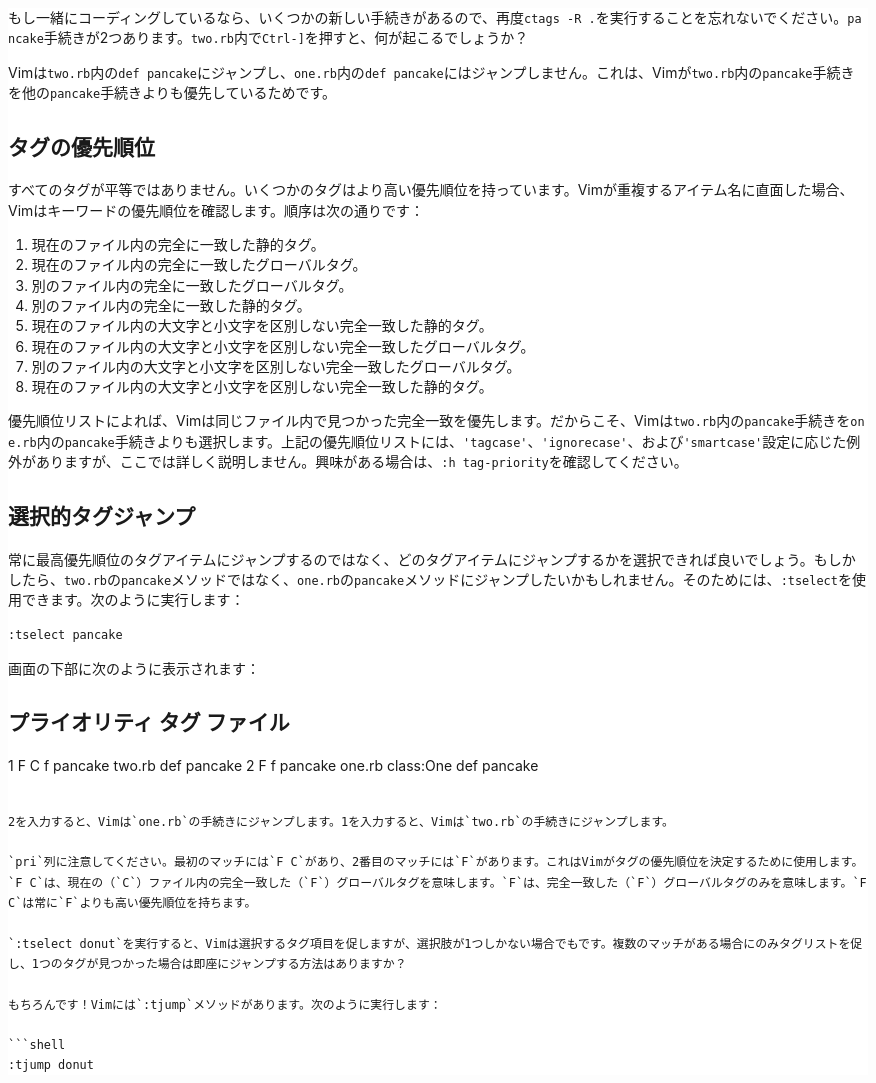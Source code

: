 もし一緒にコーディングしているなら、いくつかの新しい手続きがあるので、再度`ctags -R .`を実行することを忘れないでください。`pancake`手続きが2つあります。`two.rb`内で`Ctrl-]`を押すと、何が起こるでしょうか？

Vimは`two.rb`内の`def pancake`にジャンプし、`one.rb`内の`def pancake`にはジャンプしません。これは、Vimが`two.rb`内の`pancake`手続きを他の`pancake`手続きよりも優先しているためです。

## タグの優先順位

すべてのタグが平等ではありません。いくつかのタグはより高い優先順位を持っています。Vimが重複するアイテム名に直面した場合、Vimはキーワードの優先順位を確認します。順序は次の通りです：

1. 現在のファイル内の完全に一致した静的タグ。
2. 現在のファイル内の完全に一致したグローバルタグ。
3. 別のファイル内の完全に一致したグローバルタグ。
4. 別のファイル内の完全に一致した静的タグ。
5. 現在のファイル内の大文字と小文字を区別しない完全一致した静的タグ。
6. 現在のファイル内の大文字と小文字を区別しない完全一致したグローバルタグ。
7. 別のファイル内の大文字と小文字を区別しない完全一致したグローバルタグ。
8. 現在のファイル内の大文字と小文字を区別しない完全一致した静的タグ。

優先順位リストによれば、Vimは同じファイル内で見つかった完全一致を優先します。だからこそ、Vimは`two.rb`内の`pancake`手続きを`one.rb`内の`pancake`手続きよりも選択します。上記の優先順位リストには、`'tagcase'`、`'ignorecase'`、および`'smartcase'`設定に応じた例外がありますが、ここでは詳しく説明しません。興味がある場合は、`:h tag-priority`を確認してください。

## 選択的タグジャンプ

常に最高優先順位のタグアイテムにジャンプするのではなく、どのタグアイテムにジャンプするかを選択できれば良いでしょう。もしかしたら、`two.rb`の`pancake`メソッドではなく、`one.rb`の`pancake`メソッドにジャンプしたいかもしれません。そのためには、`:tselect`を使用できます。次のように実行します：

```shell
:tselect pancake
```

画面の下部に次のように表示されます：
## プライオリティ タグ               ファイル
1 F C f    pancake           two.rb
             def pancake
2 F   f    pancake           one.rb
             class:One
             def pancake
```

2を入力すると、Vimは`one.rb`の手続きにジャンプします。1を入力すると、Vimは`two.rb`の手続きにジャンプします。

`pri`列に注意してください。最初のマッチには`F C`があり、2番目のマッチには`F`があります。これはVimがタグの優先順位を決定するために使用します。`F C`は、現在の（`C`）ファイル内の完全一致した（`F`）グローバルタグを意味します。`F`は、完全一致した（`F`）グローバルタグのみを意味します。`F C`は常に`F`よりも高い優先順位を持ちます。

`:tselect donut`を実行すると、Vimは選択するタグ項目を促しますが、選択肢が1つしかない場合でもです。複数のマッチがある場合にのみタグリストを促し、1つのタグが見つかった場合は即座にジャンプする方法はありますか？

もちろんです！Vimには`:tjump`メソッドがあります。次のように実行します：

```shell
:tjump donut
```
